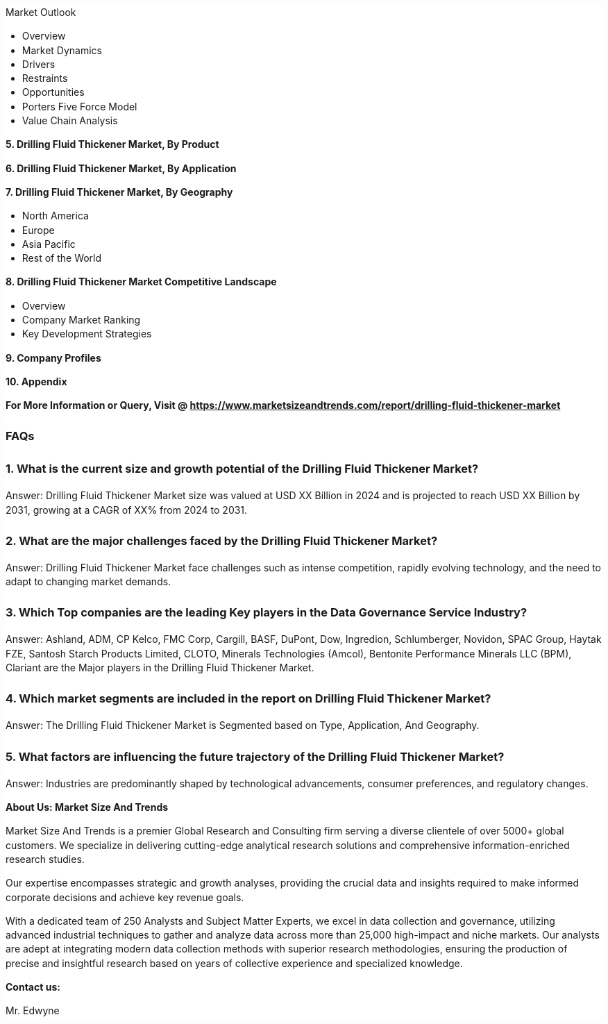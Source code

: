Market Outlook</span></strong></p></div><div class="" data-test-id=""><ul><li><span class="">Overview</span></li><li><span class="">Market Dynamics</span></li><li><span class="">Drivers</span></li><li><span class="">Restraints</span></li><li><span class="">Opportunities</span></li><li><span class="">Porters Five Force Model</span></li><li><span class="">Value Chain Analysis</span></li></ul></div><div class="" data-test-id=""><p><strong><span class="">5. Drilling Fluid Thickener Market, By Product</span></strong></p></div><div class="" data-test-id=""><p><strong><span class="">6. Drilling Fluid Thickener Market, By Application</span></strong></p></div><div class="" data-test-id=""><p><strong><span class="">7. Drilling Fluid Thickener Market, By Geography</span></strong></p></div><div class="" data-test-id=""><ul><li><span class="">North America</span></li><li><span class="">Europe</span></li><li><span class="">Asia Pacific</span></li><li><span class="">Rest of the World</span></li></ul></div><div class="" data-test-id=""><p><strong><span class="">8. Drilling Fluid Thickener Market Competitive Landscape</span></strong></p></div><div class="" data-test-id=""><ul><li><span class="">Overview</span></li><li><span class="">Company Market Ranking</span></li><li><span class="">Key Development Strategies</span></li></ul></div><div class="" data-test-id=""><p><strong><span class="">9. Company Profiles</span></strong></p></div><div class="" data-test-id=""><p><strong><span class="">10. Appendix</span></strong></p></div><div class="" data-test-id=""><p><strong><span class="">For More Information or Query, Visit @ <a href="https://www.marketsizeandtrends.com/report/drilling-fluid-thickener-market" target="_blank">https://www.marketsizeandtrends.com/report/drilling-fluid-thickener-market</a></span></strong></p></div><div class="" data-test-id=""><div class="article-main__content" data-test-id="publishing-text-block"><h3><strong><span class="">FAQs</span></strong></h3></div><div class="article-main__content" data-test-id="publishing-text-block"><h3><span class="">1. What is the current size and growth potential of the Drilling Fluid Thickener Market?</span></h3></div><div class="article-main__content" data-test-id="publishing-text-block"><p><span class="font-[700]">Answer</span><span class="">: Drilling Fluid Thickener Market size was valued at USD XX Billion in 2024 and is projected to reach USD XX Billion by 2031, growing at a CAGR of XX% from 2024 to 2031.</span></p></div><div class="article-main__content" data-test-id="publishing-text-block"><h3><span class="">2. What are the major challenges faced by the Drilling Fluid Thickener Market?</span></h3></div><div class="article-main__content" data-test-id="publishing-text-block"><p><span class="font-[700]">Answer</span><span class="">: Drilling Fluid Thickener Market face challenges such as intense competition, rapidly evolving technology, and the need to adapt to changing market demands.</span></p></div><div class="article-main__content" data-test-id="publishing-text-block"><h3><span class="">3. Which Top companies are the leading Key players in the Data Governance Service Industry?</span></h3></div><div class="article-main__content" data-test-id="publishing-text-block"><p><span class="font-[700]">Answer</span><span class="">: Ashland, ADM, CP Kelco, FMC Corp, Cargill, BASF, DuPont, Dow, Ingredion, Schlumberger, Novidon, SPAC Group, Haytak FZE, Santosh Starch Products Limited, CLOTO, Minerals Technologies (Amcol), Bentonite Performance Minerals LLC (BPM), Clariant are the Major players in the Drilling Fluid Thickener Market.</span></p></div><div class="article-main__content" data-test-id="publishing-text-block"><h3><span class="">4. Which market segments are included in the report on Drilling Fluid Thickener Market?</span></h3></div><div class="article-main__content" data-test-id="publishing-text-block"><p><span class="font-[700]">Answer</span><span class="">: The Drilling Fluid Thickener Market is Segmented based on Type, Application, And Geography.</span></p></div><div class="article-main__content" data-test-id="publishing-text-block"><h3><span class="">5. What factors are influencing the future trajectory of the Drilling Fluid Thickener Market?</span></h3></div><div class="article-main__content" data-test-id="publishing-text-block"><p><span class="font-[700]">Answer:</span><span class="">&nbsp;Industries are predominantly shaped by technological advancements, consumer preferences, and regulatory changes.</span></p></div><p><strong><span class="">About Us: Market Size And Trends</span></strong></p></div><div class="" data-test-id=""><p><span class="">Market Size And Trends is a premier Global Research and Consulting firm serving a diverse clientele of over 5000+ global customers. We specialize in delivering cutting-edge analytical research solutions and comprehensive information-enriched research studies.</span></p></div><div class="" data-test-id=""><p><span class="">Our expertise encompasses strategic and growth analyses, providing the crucial data and insights required to make informed corporate decisions and achieve key revenue goals.</span></p></div><div class="" data-test-id=""><p><span class="">With a dedicated team of 250 Analysts and Subject Matter Experts, we excel in data collection and governance, utilizing advanced industrial techniques to gather and analyze data across more than 25,000 high-impact and niche markets. Our analysts are adept at integrating modern data collection methods with superior research methodologies, ensuring the production of precise and insightful research based on years of collective experience and specialized knowledge.</span></p></div><div class="" data-test-id=""><p><strong><span class="">Contact us:</span></strong></p></div><div class="" data-test-id=""><p><span class="">Mr. Edwyne